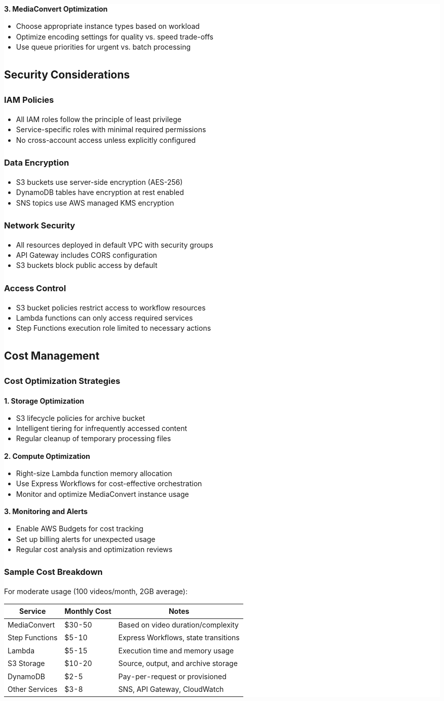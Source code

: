 **3. MediaConvert Optimization**
- Choose appropriate instance types based on workload
- Optimize encoding settings for quality vs. speed trade-offs
- Use queue priorities for urgent vs. batch processing

## Security Considerations

### IAM Policies
- All IAM roles follow the principle of least privilege
- Service-specific roles with minimal required permissions
- No cross-account access unless explicitly configured

### Data Encryption
- S3 buckets use server-side encryption (AES-256)
- DynamoDB tables have encryption at rest enabled
- SNS topics use AWS managed KMS encryption

### Network Security
- All resources deployed in default VPC with security groups
- API Gateway includes CORS configuration
- S3 buckets block public access by default

### Access Control
- S3 bucket policies restrict access to workflow resources
- Lambda functions can only access required services
- Step Functions execution role limited to necessary actions

## Cost Management

### Cost Optimization Strategies

**1. Storage Optimization**
- S3 lifecycle policies for archive bucket
- Intelligent tiering for infrequently accessed content
- Regular cleanup of temporary processing files

**2. Compute Optimization**
- Right-size Lambda function memory allocation
- Use Express Workflows for cost-effective orchestration
- Monitor and optimize MediaConvert instance usage

**3. Monitoring and Alerts**
- Enable AWS Budgets for cost tracking
- Set up billing alerts for unexpected usage
- Regular cost analysis and optimization reviews

### Sample Cost Breakdown

For moderate usage (100 videos/month, 2GB average):

| Service | Monthly Cost | Notes |
|---------|--------------|-------|
| MediaConvert | $30-50 | Based on video duration/complexity |
| Step Functions | $5-10 | Express Workflows, state transitions |
| Lambda | $5-15 | Execution time and memory usage |
| S3 Storage | $10-20 | Source, output, and archive storage |
| DynamoDB | $2-5 | Pay-per-request or provisioned |
| Other Services | $3-8 | SNS, API Gateway, CloudWatch |